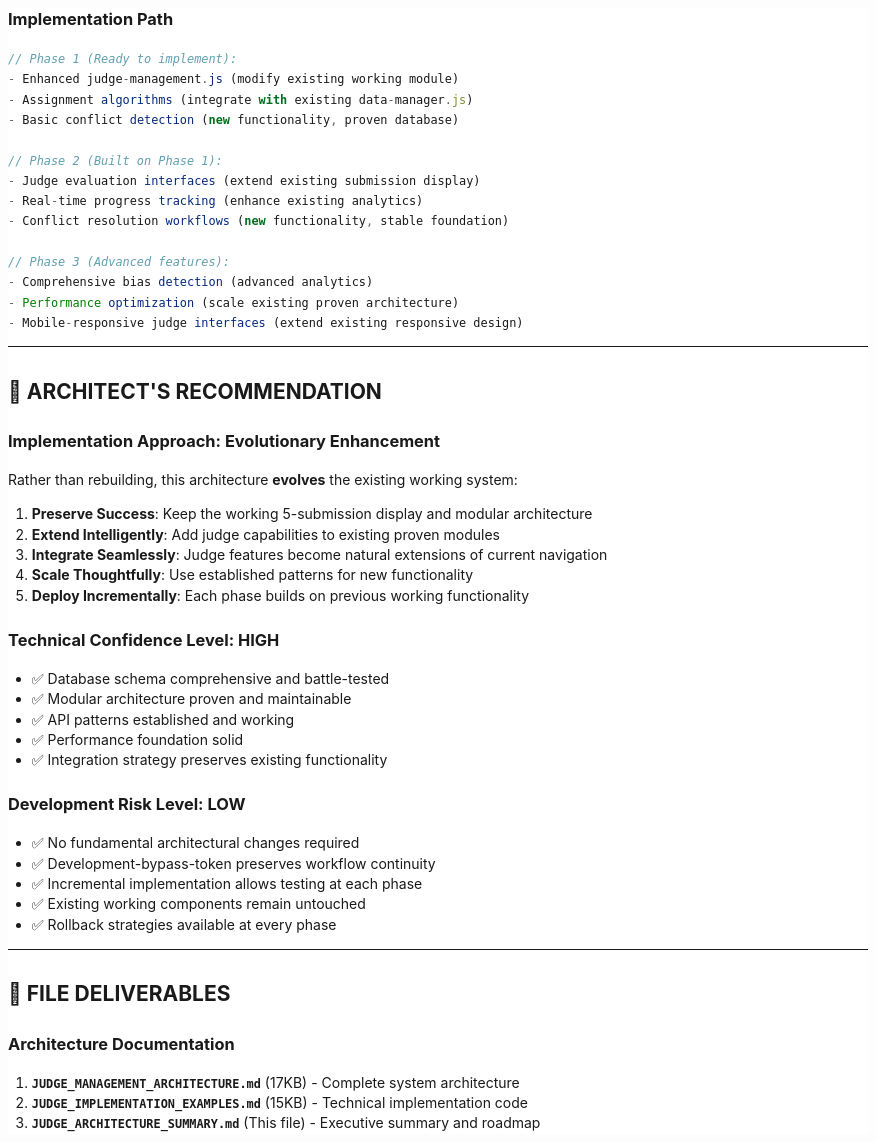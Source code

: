 ### **Implementation Path**
```javascript
// Phase 1 (Ready to implement):
- Enhanced judge-management.js (modify existing working module)
- Assignment algorithms (integrate with existing data-manager.js)
- Basic conflict detection (new functionality, proven database)

// Phase 2 (Built on Phase 1):
- Judge evaluation interfaces (extend existing submission display)
- Real-time progress tracking (enhance existing analytics)
- Conflict resolution workflows (new functionality, stable foundation)

// Phase 3 (Advanced features):
- Comprehensive bias detection (advanced analytics)
- Performance optimization (scale existing proven architecture)
- Mobile-responsive judge interfaces (extend existing responsive design)
```

---

## 🎯 **ARCHITECT'S RECOMMENDATION**

### **Implementation Approach: Evolutionary Enhancement**
Rather than rebuilding, this architecture **evolves** the existing working system:

1. **Preserve Success**: Keep the working 5-submission display and modular architecture
2. **Extend Intelligently**: Add judge capabilities to existing proven modules
3. **Integrate Seamlessly**: Judge features become natural extensions of current navigation
4. **Scale Thoughtfully**: Use established patterns for new functionality
5. **Deploy Incrementally**: Each phase builds on previous working functionality

### **Technical Confidence Level: HIGH** 
- ✅ Database schema comprehensive and battle-tested
- ✅ Modular architecture proven and maintainable  
- ✅ API patterns established and working
- ✅ Performance foundation solid
- ✅ Integration strategy preserves existing functionality

### **Development Risk Level: LOW**
- ✅ No fundamental architectural changes required
- ✅ Development-bypass-token preserves workflow continuity
- ✅ Incremental implementation allows testing at each phase
- ✅ Existing working components remain untouched
- ✅ Rollback strategies available at every phase

---

## 📁 **FILE DELIVERABLES**

### **Architecture Documentation**
1. **`JUDGE_MANAGEMENT_ARCHITECTURE.md`** (17KB) - Complete system architecture
2. **`JUDGE_IMPLEMENTATION_EXAMPLES.md`** (15KB) - Technical implementation code
3. **`JUDGE_ARCHITECTURE_SUMMARY.md`** (This file) - Executive summary and roadmap
